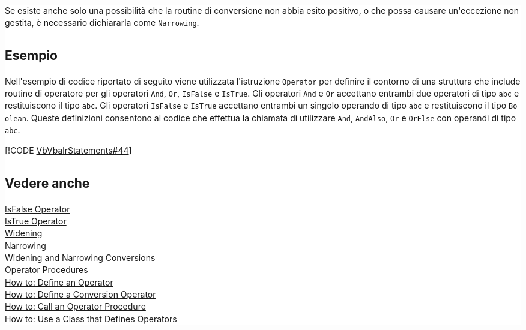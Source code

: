  Se esiste anche solo una possibilità che la routine di conversione non abbia esito positivo, o che possa causare un'eccezione non gestita, è necessario dichiararla come `Narrowing`.  
  
## Esempio  
 Nell'esempio di codice riportato di seguito viene utilizzata l'istruzione `Operator` per definire il contorno di una struttura che include routine di operatore per gli operatori `And`, `Or`, `IsFalse` e `IsTrue`.  Gli operatori `And` e `Or` accettano entrambi due operatori di tipo `abc` e restituiscono il tipo `abc`.  Gli operatori `IsFalse` e `IsTrue` accettano entrambi un singolo operando di tipo `abc` e restituiscono il tipo `Boolean`.  Queste definizioni consentono al codice che effettua la chiamata di utilizzare `And`, `AndAlso`, `Or` e `OrElse` con operandi di tipo `abc`.  
  
 [!CODE [VbVbalrStatements#44](../CodeSnippet/VS_Snippets_VBCSharp/VbVbalrStatements#44)]  
  
## Vedere anche  
 [IsFalse Operator](../../../visual-basic/language-reference/operators/isfalse-operator.md)   
 [IsTrue Operator](../../../visual-basic/language-reference/operators/istrue-operator.md)   
 [Widening](../../../visual-basic/language-reference/modifiers/widening.md)   
 [Narrowing](../../../visual-basic/language-reference/modifiers/narrowing.md)   
 [Widening and Narrowing Conversions](../../../visual-basic/programming-guide/language-features/data-types/widening-and-narrowing-conversions.md)   
 [Operator Procedures](../../../visual-basic/programming-guide/language-features/procedures/operator-procedures.md)   
 [How to: Define an Operator](../../../visual-basic/programming-guide/language-features/procedures/how-to-define-an-operator.md)   
 [How to: Define a Conversion Operator](../../../visual-basic/programming-guide/language-features/procedures/how-to-define-a-conversion-operator.md)   
 [How to: Call an Operator Procedure](../../../visual-basic/programming-guide/language-features/procedures/how-to-call-an-operator-procedure.md)   
 [How to: Use a Class that Defines Operators](../../../visual-basic/programming-guide/language-features/procedures/how-to-use-a-class-that-defines-operators.md)